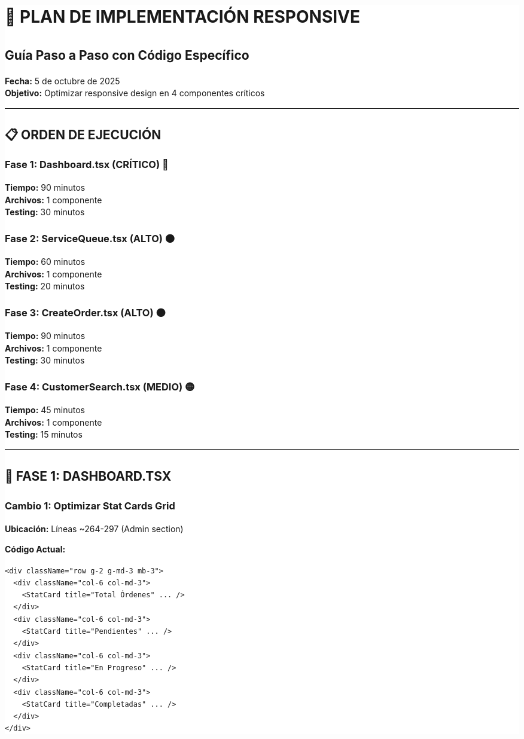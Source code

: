 # 🚀 PLAN DE IMPLEMENTACIÓN RESPONSIVE
## Guía Paso a Paso con Código Específico

**Fecha:** 5 de octubre de 2025  
**Objetivo:** Optimizar responsive design en 4 componentes críticos

---

## 📋 ORDEN DE EJECUCIÓN

### Fase 1: Dashboard.tsx (CRÍTICO) 🔴
**Tiempo:** 90 minutos  
**Archivos:** 1 componente  
**Testing:** 30 minutos

### Fase 2: ServiceQueue.tsx (ALTO) 🟠
**Tiempo:** 60 minutos  
**Archivos:** 1 componente  
**Testing:** 20 minutos

### Fase 3: CreateOrder.tsx (ALTO) 🟠
**Tiempo:** 90 minutos  
**Archivos:** 1 componente  
**Testing:** 30 minutos

### Fase 4: CustomerSearch.tsx (MEDIO) 🟡
**Tiempo:** 45 minutos  
**Archivos:** 1 componente  
**Testing:** 15 minutos

---

## 🎯 FASE 1: DASHBOARD.TSX

### Cambio 1: Optimizar Stat Cards Grid

**Ubicación:** Líneas ~264-297 (Admin section)

**Código Actual:**
```tsx
<div className="row g-2 g-md-3 mb-3">
  <div className="col-6 col-md-3">
    <StatCard title="Total Órdenes" ... />
  </div>
  <div className="col-6 col-md-3">
    <StatCard title="Pendientes" ... />
  </div>
  <div className="col-6 col-md-3">
    <StatCard title="En Progreso" ... />
  </div>
  <div className="col-6 col-md-3">
    <StatCard title="Completadas" ... />
  </div>
</div>
```

